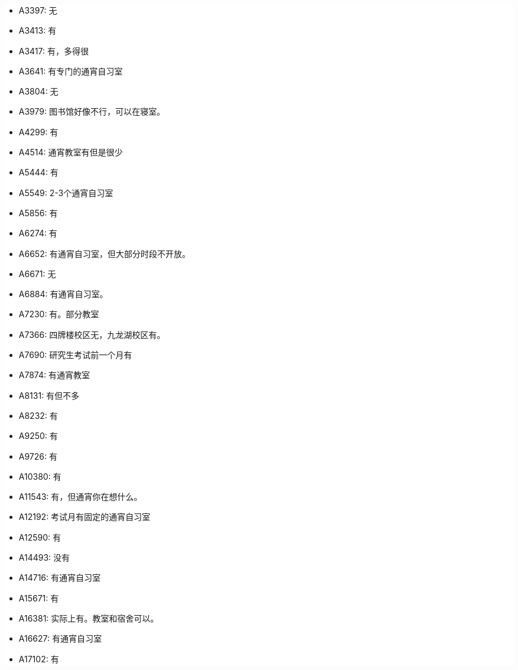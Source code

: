 - A3397: 无

- A3413: 有

- A3417: 有，多得很

- A3641: 有专门的通宵自习室

- A3804: 无

- A3979: 图书馆好像不行，可以在寝室。

- A4299: 有

- A4514: 通宵教室有但是很少

- A5444: 有

- A5549: 2-3个通宵自习室

- A5856: 有

- A6274: 有

- A6652: 有通宵自习室，但大部分时段不开放。

- A6671: 无

- A6884: 有通宵自习室。

- A7230: 有。部分教室

- A7366: 四牌楼校区无，九龙湖校区有。

- A7690: 研究生考试前一个月有

- A7874: 有通宵教室

- A8131: 有但不多

- A8232: 有

- A9250: 有

- A9726: 有

- A10380: 有

- A11543: 有，但通宵你在想什么。

- A12192: 考试月有固定的通宵自习室

- A12590: 有

- A14493: 没有

- A14716: 有通宵自习室

- A15671: 有

- A16381: 实际上有。教室和宿舍可以。

- A16627: 有通宵自习室

- A17102: 有
